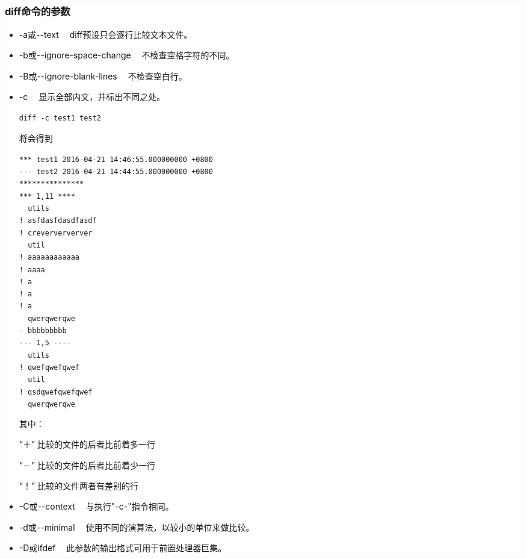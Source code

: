 ### diff命令的参数

- -a或--text 　diff预设只会逐行比较文本文件。


- -b或--ignore-space-change 　不检查空格字符的不同。


- -B或--ignore-blank-lines 　不检查空白行。


- -c 　显示全部内文，并标出不同之处。

  ```shell
  diff -c test1 test2
  ```

  将会得到

  ```
  *** test1	2016-04-21 14:46:55.000000000 +0800
  --- test2	2016-04-21 14:44:55.000000000 +0800
  ***************
  *** 1,11 ****
    utils
  ! asfdasfdasdfasdf
  ! creverververver
    util
  ! aaaaaaaaaaaa
  ! aaaa
  ! a
  ! a
  ! a
    qwerqwerqwe
  - bbbbbbbbb
  --- 1,5 ----
    utils
  ! qwefqwefqwef
    util
  ! qsdqwefqwefqwef
    qwerqwerqwe
  ```

  其中：

  “＋” 比较的文件的后者比前着多一行

  “－” 比较的文件的后者比前着少一行

  “！” 比较的文件两者有差别的行


- -C或--context 　与执行"-c-"指令相同。


- -d或--minimal 　使用不同的演算法，以较小的单位来做比较。


- -D或ifdef 　此参数的输出格式可用于前置处理器巨集。

